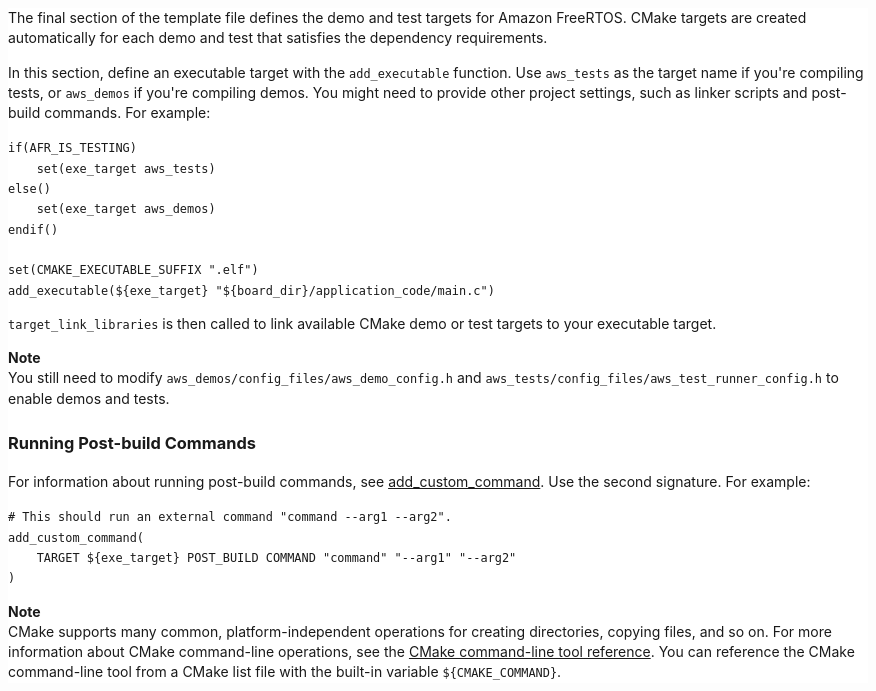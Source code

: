 The final section of the template file defines the demo and test targets for Amazon FreeRTOS\. CMake targets are created automatically for each demo and test that satisfies the dependency requirements\.

In this section, define an executable target with the `add_executable` function\. Use `aws_tests` as the target name if you're compiling tests, or `aws_demos` if you're compiling demos\. You might need to provide other project settings, such as linker scripts and post\-build commands\. For example:

```
if(AFR_IS_TESTING)
    set(exe_target aws_tests)
else()
    set(exe_target aws_demos)
endif()

set(CMAKE_EXECUTABLE_SUFFIX ".elf")
add_executable(${exe_target} "${board_dir}/application_code/main.c")
```

`target_link_libraries` is then called to link available CMake demo or test targets to your executable target\.

**Note**  
You still need to modify `aws_demos/config_files/aws_demo_config.h` and `aws_tests/config_files/aws_test_runner_config.h` to enable demos and tests\.

### Running Post\-build Commands<a name="cmake-post-build"></a>

For information about running post\-build commands, see [add\_custom\_command](https://cmake.org/cmake/help/latest/command/add_custom_command.html)\. Use the second signature\. For example:

```
# This should run an external command "command --arg1 --arg2".
add_custom_command(
    TARGET ${exe_target} POST_BUILD COMMAND "command" "--arg1" "--arg2"
)
```

**Note**  
CMake supports many common, platform\-independent operations for creating directories, copying files, and so on\. For more information about CMake command\-line operations, see the [CMake command\-line tool reference](https://cmake.org/cmake/help/latest/manual/cmake.1.html#command-line-tool-mode)\. You can reference the CMake command\-line tool from a CMake list file with the built\-in variable `${CMAKE_COMMAND}`\.